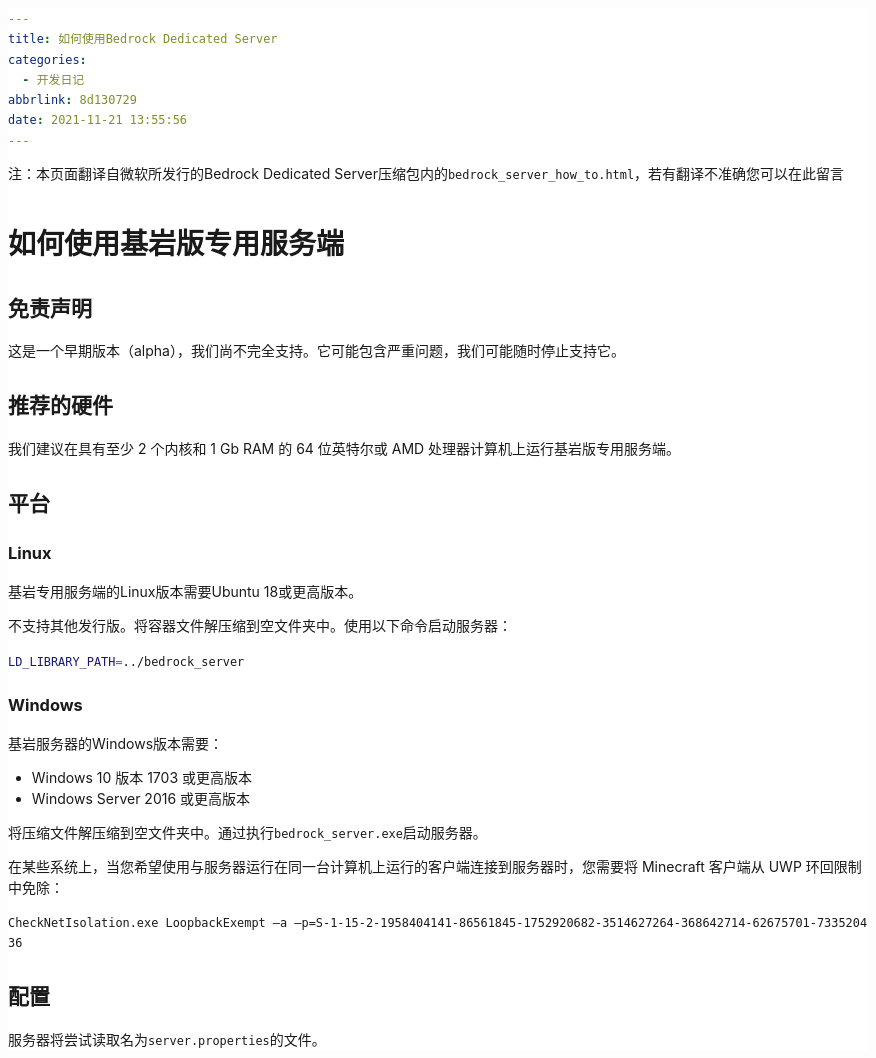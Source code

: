 ```yaml
---
title: 如何使用Bedrock Dedicated Server
categories:
  - 开发日记
abbrlink: 8d130729
date: 2021-11-21 13:55:56
---
```


注：本页面翻译自微软所发行的Bedrock Dedicated Server压缩包内的`bedrock_server_how_to.html`，若有翻译不准确您可以在此留言

# 如何使用基岩版专用服务端

## 免责声明

这是一个早期版本（alpha），我们尚不完全支持。它可能包含严重问题，我们可能随时停止支持它。

## 推荐的硬件

我们建议在具有至少 2 个内核和 1 Gb RAM 的 64 位英特尔或 AMD 处理器计算机上运行基岩版专用服务端。

## 平台

### Linux

基岩专用服务端的Linux版本需要Ubuntu 18或更高版本。

不支持其他发行版。将容器文件解压缩到空文件夹中。使用以下命令启动服务器：
``` sh
LD_LIBRARY_PATH=../bedrock_server
```

### Windows

基岩服务器的Windows版本需要：

 - Windows 10 版本 1703 或更高版本
 - Windows Server 2016 或更高版本

将压缩文件解压缩到空文件夹中。通过执行`bedrock_server.exe`启动服务器。

在某些系统上，当您希望使用与服务器运行在同一台计算机上运行的客户端连接到服务器时，您需要将 Minecraft 客户端从 UWP 环回限制中免除：

```
CheckNetIsolation.exe LoopbackExempt –a –p=S-1-15-2-1958404141-86561845-1752920682-3514627264-368642714-62675701-733520436
```

## 配置
服务器将尝试读取名为`server.properties`的文件。
